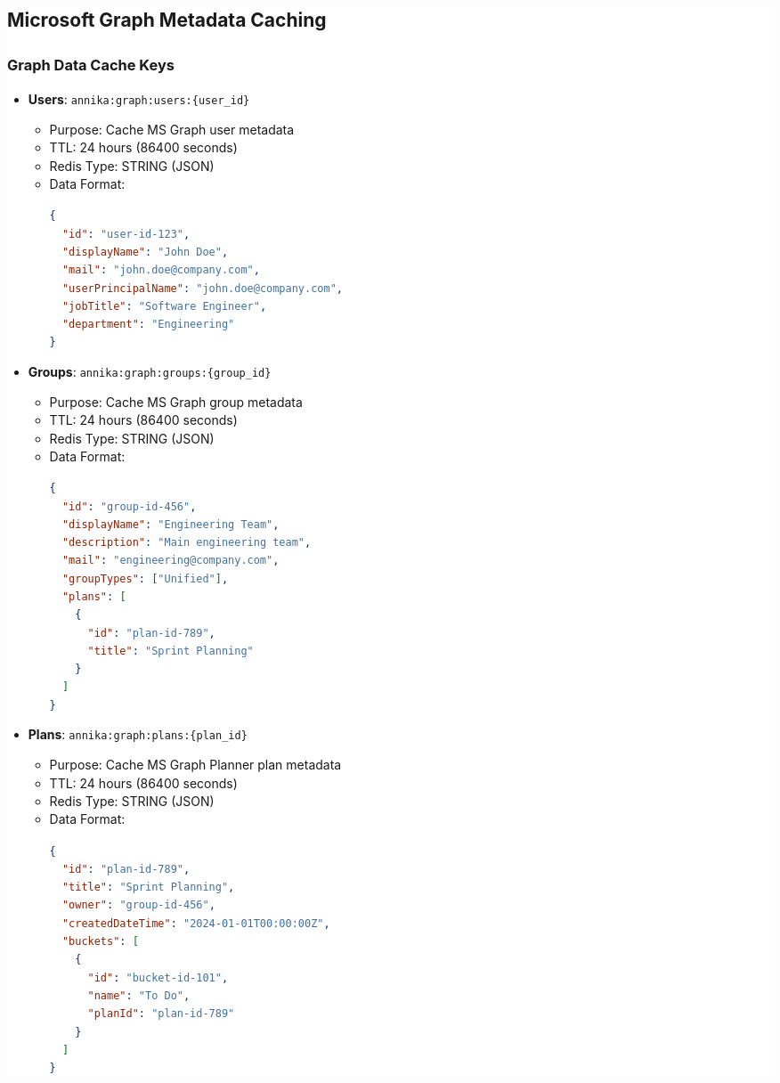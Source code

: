 ## Microsoft Graph Metadata Caching

### Graph Data Cache Keys
- **Users**: `annika:graph:users:{user_id}`
  - Purpose: Cache MS Graph user metadata
  - TTL: 24 hours (86400 seconds)
  - Redis Type: STRING (JSON)
  - Data Format:
    ```json
    {
      "id": "user-id-123",
      "displayName": "John Doe",
      "mail": "john.doe@company.com",
      "userPrincipalName": "john.doe@company.com",
      "jobTitle": "Software Engineer",
      "department": "Engineering"
    }
    ```

- **Groups**: `annika:graph:groups:{group_id}`
  - Purpose: Cache MS Graph group metadata
  - TTL: 24 hours (86400 seconds)
  - Redis Type: STRING (JSON)
  - Data Format:
    ```json
    {
      "id": "group-id-456",
      "displayName": "Engineering Team",
      "description": "Main engineering team",
      "mail": "engineering@company.com",
      "groupTypes": ["Unified"],
      "plans": [
        {
          "id": "plan-id-789",
          "title": "Sprint Planning"
        }
      ]
    }
    ```

- **Plans**: `annika:graph:plans:{plan_id}`
  - Purpose: Cache MS Graph Planner plan metadata
  - TTL: 24 hours (86400 seconds)
  - Redis Type: STRING (JSON)
  - Data Format:
    ```json
    {
      "id": "plan-id-789",
      "title": "Sprint Planning",
      "owner": "group-id-456",
      "createdDateTime": "2024-01-01T00:00:00Z",
      "buckets": [
        {
          "id": "bucket-id-101",
          "name": "To Do",
          "planId": "plan-id-789"
        }
      ]
    }
    ```
